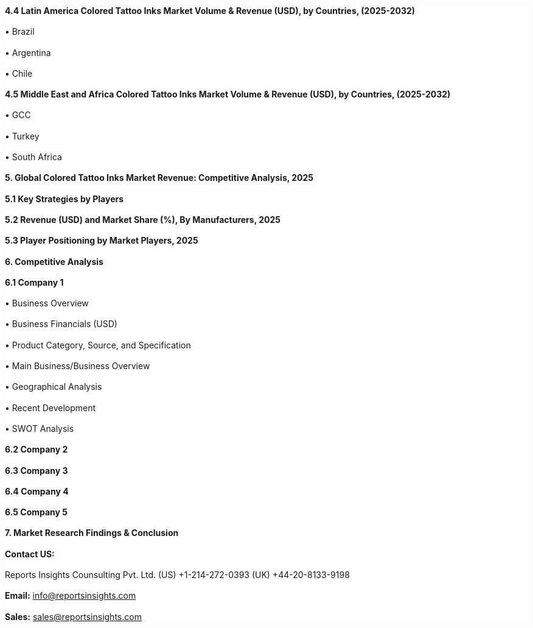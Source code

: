 <strong>4.4 Latin America Colored Tattoo Inks Market Volume &amp; Revenue (USD), by Countries, (2025-2032)</strong>

• Brazil

• Argentina

• Chile

<strong>4.5 Middle East and Africa Colored Tattoo Inks Market Volume &amp; Revenue (USD), by Countries, (2025-2032)</strong>

• GCC

• Turkey

• South Africa

<strong>5. Global Colored Tattoo Inks Market Revenue: Competitive Analysis, 2025</strong>

<strong>5.1 Key Strategies by Players</strong>

<strong>5.2 Revenue (USD) and Market Share (%), By Manufacturers, 2025</strong>

<strong>5.3 Player Positioning by Market Players, 2025</strong>

<strong>6. Competitive Analysis</strong>

<strong>6.1 Company 1</strong>

• Business Overview

• Business Financials (USD)

• Product Category, Source, and Specification

• Main Business/Business Overview

• Geographical Analysis

• Recent Development

• SWOT Analysis

<strong>6.2 Company 2</strong>

<strong>6.3 Company 3</strong>

<strong>6.4 Company 4</strong>

<strong>6.5 Company 5</strong>

<strong>7. Market Research Findings &amp; Conclusion</strong>

<strong>Contact US:</strong>

Reports Insights Counsulting Pvt. Ltd.
(US) +1-214-272-0393
(UK) +44-20-8133-9198
<p class=""""><b>Email:</b> <a href=mailto:info@reportsinsights.com>info@reportsinsights.com</a></p>
<p class=""""><b>Sales:</b> <a href=mailto:sales@reportsinsights.com>sales@reportsinsights.com</a></p>
